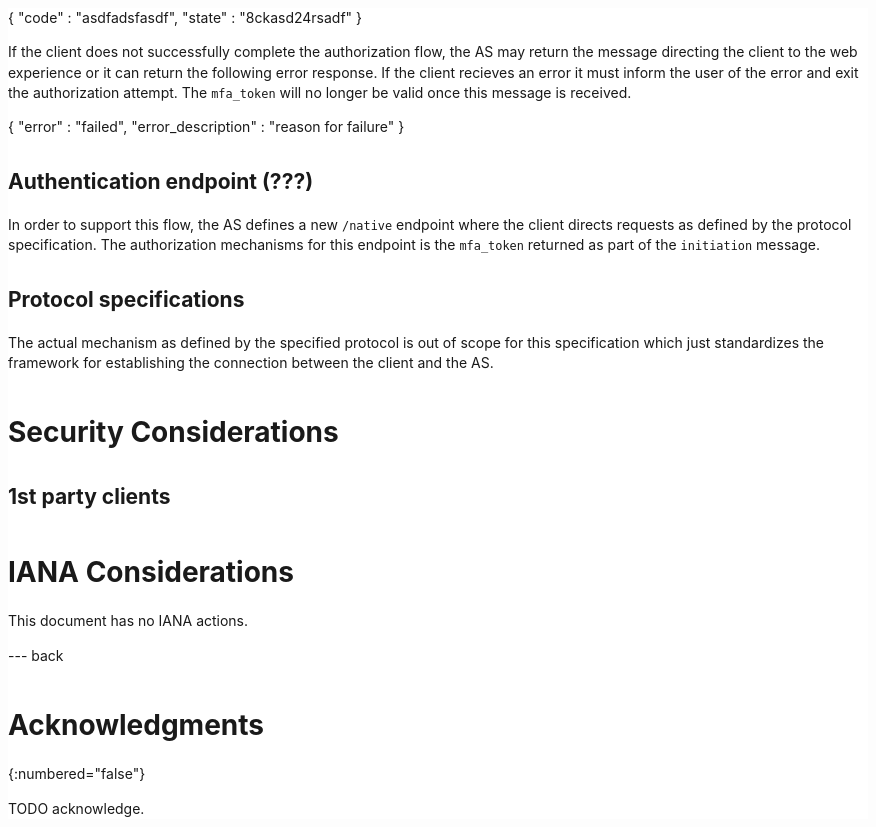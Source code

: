 { "code" : "asdfadsfasdf", "state" : "8ckasd24rsadf" }

If the client does not successfully complete the authorization flow, the AS
may return the message directing the client to the web experience or it can
return the following error response. If the client recieves an error it
must inform the user of the error and exit the authorization attempt. The `mfa_token`
will no longer be valid once this message is received.

{ "error" : "failed", "error_description" : "reason for failure" }

## Authentication endpoint (???)
In order to support this flow, the AS defines a new `/native` endpoint
where the client directs requests as defined by the protocol specification.
The authorization mechanisms for this endpoint is the `mfa_token` returned
as part of the `initiation` message.

## Protocol specifications
The actual mechanism as defined by the specified protocol is out of scope for
this specification which just standardizes the framework for establishing
the connection between the client and the AS.


# Security Considerations

## 1st party clients


# IANA Considerations

This document has no IANA actions.



--- back

# Acknowledgments
{:numbered="false"}

TODO acknowledge.
